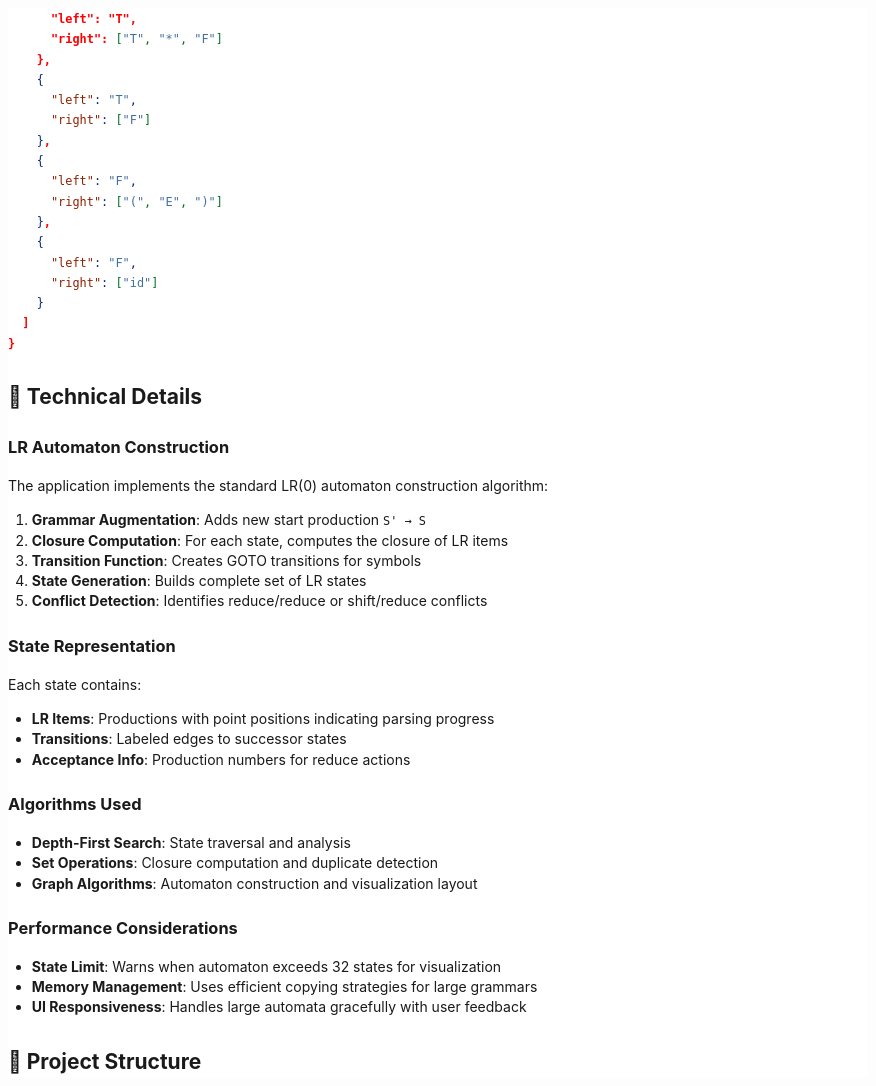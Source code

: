 ```json
      "left": "T", 
      "right": ["T", "*", "F"]
    },
    {
      "left": "T",
      "right": ["F"]
    },
    {
      "left": "F",
      "right": ["(", "E", ")"]
    },
    {
      "left": "F",
      "right": ["id"]
    }
  ]
}
```

## 🔬 Technical Details

### LR Automaton Construction

The application implements the standard LR(0) automaton construction algorithm:

1. **Grammar Augmentation**: Adds new start production `S' → S`
2. **Closure Computation**: For each state, computes the closure of LR items
3. **Transition Function**: Creates GOTO transitions for symbols
4. **State Generation**: Builds complete set of LR states
5. **Conflict Detection**: Identifies reduce/reduce or shift/reduce conflicts

### State Representation

Each state contains:
- **LR Items**: Productions with point positions indicating parsing progress
- **Transitions**: Labeled edges to successor states  
- **Acceptance Info**: Production numbers for reduce actions

### Algorithms Used

- **Depth-First Search**: State traversal and analysis
- **Set Operations**: Closure computation and duplicate detection
- **Graph Algorithms**: Automaton construction and visualization layout

### Performance Considerations

- **State Limit**: Warns when automaton exceeds 32 states for visualization
- **Memory Management**: Uses efficient copying strategies for large grammars
- **UI Responsiveness**: Handles large automata gracefully with user feedback

## 📁 Project Structure
